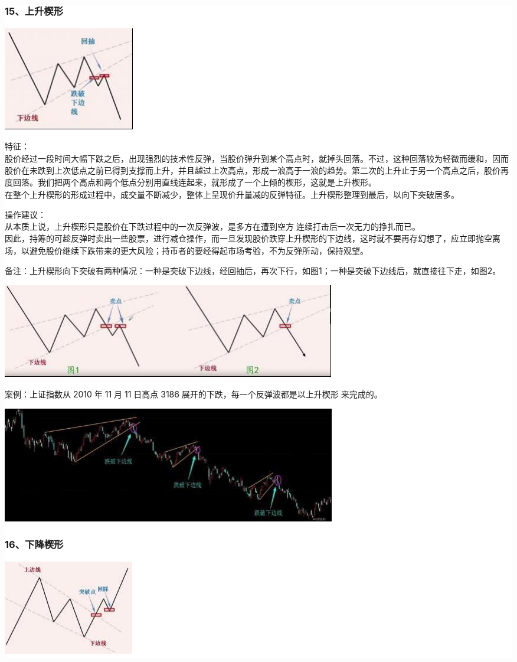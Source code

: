 ### 15、上升楔形  

![alt text](hvcjb6183d1y.png_760w.jpg)  

特征：  
股价经过一段时间大幅下跌之后，出现强烈的技术性反弹，当股价弹升到某个高点时，就掉头回落。不过，这种回落较为轻微而缓和，因而股价在未跌到上次低点之前已得到支撑而上升，并且越过上次高点，形成一浪高于一浪的趋势。第二次的上升止于另一个高点之后，股价再度回落。我们把两个高点和两个低点分别用直线连起来，就形成了一个上倾的楔形，这就是上升楔形。  
在整个上升楔形的形成过程中，成交量不断减少，整体上呈现价升量减的反弹特征。上升楔形整理到最后，以向下突破居多。  

操作建议：  
从本质上说，上升楔形只是股价在下跌过程中的一次反弹波，是多方在遭到空方 连续打击后一次无力的挣扎而已。  
因此，持筹的可趁反弹时卖出一些股票，进行减仓操作，而一旦发现股价跌穿上升楔形的下边线，这时就不要再存幻想了，应立即抛空离场，以避免股价继续下跌带来的更大风险；持币者的要经得起市场考验，不为反弹所动，保持观望。  

备注：上升楔形向下突破有两种情况：一种是突破下边线，经回抽后，再次下行，如图1；一种是突破下边线后，就直接往下走，如图2。  

![alt text](iyx3kjfa1yy8.png_760w.jpg)  

案例：上证指数从 2010 年 11 月 11 日高点 3186 展开的下跌，每一个反弹波都是以上升楔形 来完成的。  

![alt text](20tt1zo5jyy8.png_760w.jpg)  

### 16、下降楔形  

![alt text](y63eci6gyy84.png_760w.jpg)  
